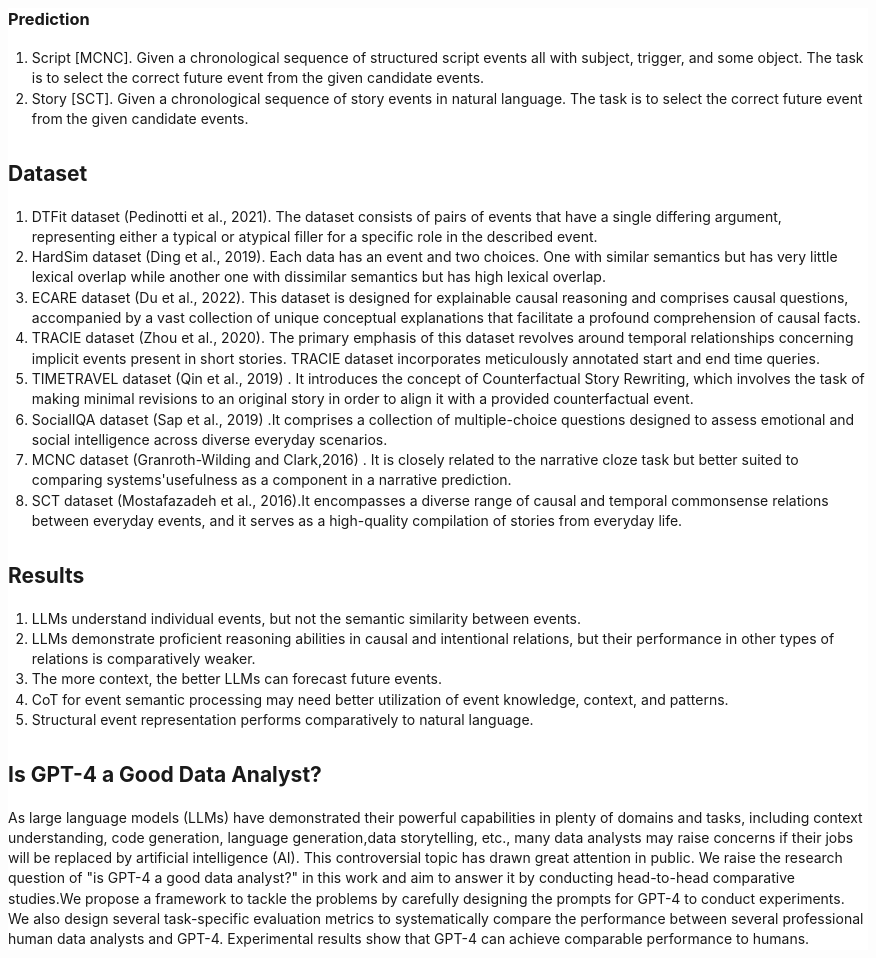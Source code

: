 ### Prediction

1. Script [MCNC]. Given a chronological sequence of structured script events all with subject, trigger, and some object. The task is to select the correct future event from the given candidate events.
2. Story [SCT]. Given a chronological sequence of story events in natural language. The task is to select the correct future event from the given candidate events.

## Dataset

1. DTFit dataset (Pedinotti et al., 2021). The dataset consists of pairs of events that have a single differing argument, representing either a typical or atypical filler for a specific role in the described event.
2. HardSim dataset (Ding et al., 2019). Each data has an event and two choices. One with similar semantics but has very little lexical overlap while another one with dissimilar semantics but has high lexical overlap.
3. ECARE dataset (Du et al., 2022). This dataset is designed for explainable causal reasoning and comprises causal questions, accompanied by a vast collection of unique conceptual explanations that facilitate a profound comprehension of causal facts.
4. TRACIE dataset (Zhou et al., 2020). The primary emphasis of this dataset revolves around temporal relationships concerning implicit events present in short stories. TRACIE dataset incorporates meticulously annotated start and end time queries.
5. TIMETRAVEL dataset (Qin et al., 2019) . It introduces the concept of Counterfactual Story Rewriting, which involves the task of making minimal revisions to an original story in order to align it with a provided counterfactual event.
6. SocialIQA dataset (Sap et al., 2019) .It comprises a collection of multiple-choice questions designed to assess emotional and social intelligence across diverse everyday scenarios.
7. MCNC dataset (Granroth-Wilding and Clark,2016) . It is closely related to the narrative cloze task but better suited to comparing systems'usefulness as a component in a narrative prediction.
8. SCT dataset (Mostafazadeh et al., 2016).It encompasses a diverse range of causal and temporal commonsense relations between everyday events, and it serves as a high-quality compilation of stories from everyday life.

## Results

1. LLMs understand individual events, but not the semantic similarity between events.
2. LLMs demonstrate proficient reasoning abilities in causal and intentional relations, but their performance in other types of relations is comparatively weaker.
3. The more context, the better LLMs can forecast future events.
4. CoT for event semantic processing may need better utilization of event knowledge, context, and patterns.
5. Structural event representation performs comparatively to natural language.

## Is GPT-4 a Good Data Analyst?

As large language models (LLMs) have demonstrated their powerful capabilities in plenty of domains and tasks, including context understanding, code generation, language generation,data storytelling, etc., many data analysts may raise concerns if their jobs will be replaced by artificial intelligence (AI). This controversial topic has drawn great attention in public. We raise the research question of "is GPT-4 a good data analyst?" in this work and aim to answer it by conducting head-to-head comparative studies.We propose a framework to tackle the problems by carefully designing the prompts for GPT-4 to conduct experiments. We also design several task-specific evaluation metrics to systematically compare the performance between several professional human data analysts and GPT-4. Experimental results show that GPT-4 can achieve comparable performance to humans.
